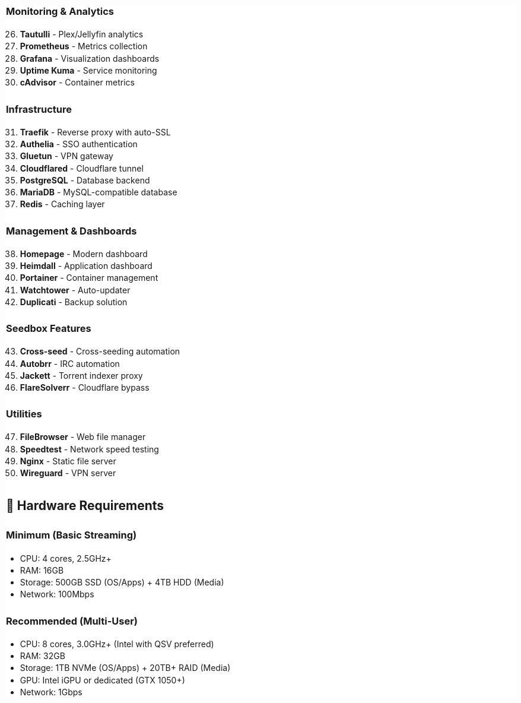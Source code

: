### Monitoring & Analytics
26. **Tautulli** - Plex/Jellyfin analytics
27. **Prometheus** - Metrics collection
28. **Grafana** - Visualization dashboards
29. **Uptime Kuma** - Service monitoring
30. **cAdvisor** - Container metrics

### Infrastructure
31. **Traefik** - Reverse proxy with auto-SSL
32. **Authelia** - SSO authentication
33. **Gluetun** - VPN gateway
34. **Cloudflared** - Cloudflare tunnel
35. **PostgreSQL** - Database backend
36. **MariaDB** - MySQL-compatible database
37. **Redis** - Caching layer

### Management & Dashboards
38. **Homepage** - Modern dashboard
39. **Heimdall** - Application dashboard
40. **Portainer** - Container management
41. **Watchtower** - Auto-updater
42. **Duplicati** - Backup solution

### Seedbox Features
43. **Cross-seed** - Cross-seeding automation
44. **Autobrr** - IRC automation
45. **Jackett** - Torrent indexer proxy
46. **FlareSolverr** - Cloudflare bypass

### Utilities
47. **FileBrowser** - Web file manager
48. **Speedtest** - Network speed testing
49. **Nginx** - Static file server
50. **Wireguard** - VPN server

## 🔧 Hardware Requirements

### Minimum (Basic Streaming)
- CPU: 4 cores, 2.5GHz+
- RAM: 16GB
- Storage: 500GB SSD (OS/Apps) + 4TB HDD (Media)
- Network: 100Mbps

### Recommended (Multi-User)
- CPU: 8 cores, 3.0GHz+ (Intel with QSV preferred)
- RAM: 32GB
- Storage: 1TB NVMe (OS/Apps) + 20TB+ RAID (Media)
- GPU: Intel iGPU or dedicated (GTX 1050+)
- Network: 1Gbps
